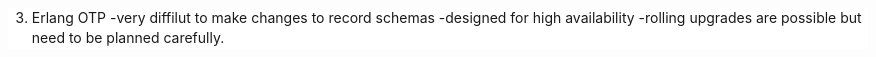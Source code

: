 3. Erlang OTP
    -very diffilut to make changes to record schemas
    -designed for high availability
    -rolling upgrades are possible but need to be planned carefully.
 
 
 
 
 
 
 
 
 
 
 
 
 
    
    
    
    
    
    
    
    
    
    
    
    
    
    
    
    
    
    
    




























      

    
    
    
    
    
    
    
    
    
    
    
    
    
    
    
    
    
    
    
    
    
    
    